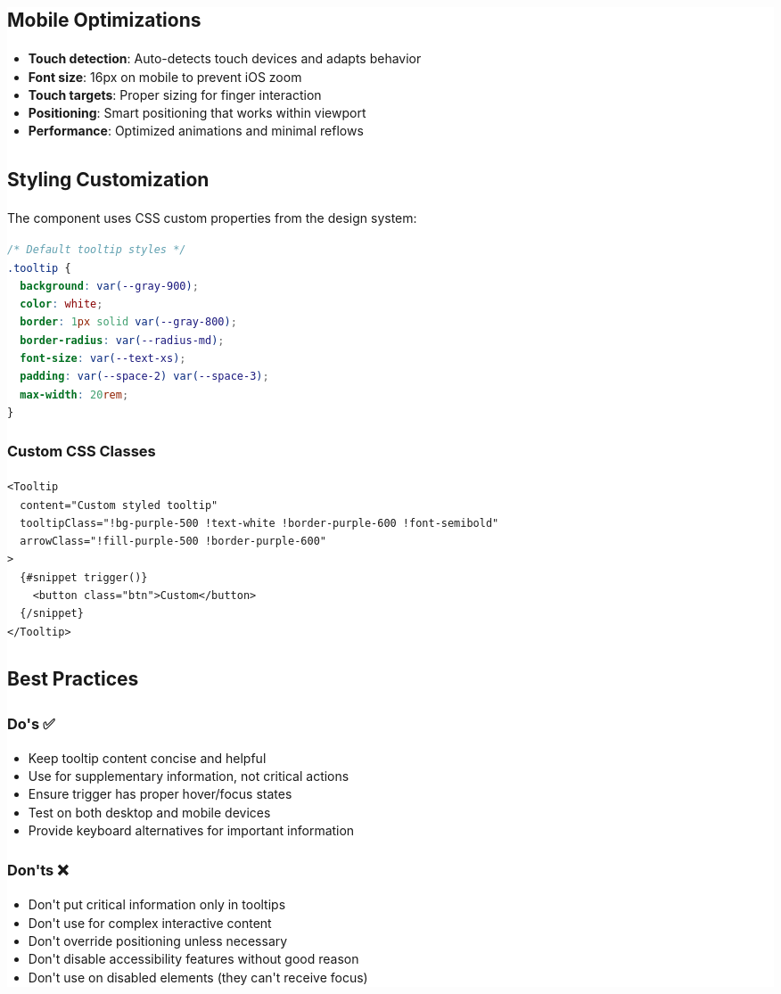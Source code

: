 ## Mobile Optimizations

- **Touch detection**: Auto-detects touch devices and adapts behavior
- **Font size**: 16px on mobile to prevent iOS zoom
- **Touch targets**: Proper sizing for finger interaction
- **Positioning**: Smart positioning that works within viewport
- **Performance**: Optimized animations and minimal reflows

## Styling Customization

The component uses CSS custom properties from the design system:

```css
/* Default tooltip styles */
.tooltip {
  background: var(--gray-900);
  color: white;
  border: 1px solid var(--gray-800);
  border-radius: var(--radius-md);
  font-size: var(--text-xs);
  padding: var(--space-2) var(--space-3);
  max-width: 20rem;
}
```

### Custom CSS Classes

```svelte
<Tooltip 
  content="Custom styled tooltip"
  tooltipClass="!bg-purple-500 !text-white !border-purple-600 !font-semibold"
  arrowClass="!fill-purple-500 !border-purple-600"
>
  {#snippet trigger()}
    <button class="btn">Custom</button>
  {/snippet}
</Tooltip>
```

## Best Practices

### Do's ✅
- Keep tooltip content concise and helpful
- Use for supplementary information, not critical actions
- Ensure trigger has proper hover/focus states
- Test on both desktop and mobile devices
- Provide keyboard alternatives for important information

### Don'ts ❌
- Don't put critical information only in tooltips
- Don't use for complex interactive content
- Don't override positioning unless necessary
- Don't disable accessibility features without good reason
- Don't use on disabled elements (they can't receive focus)
